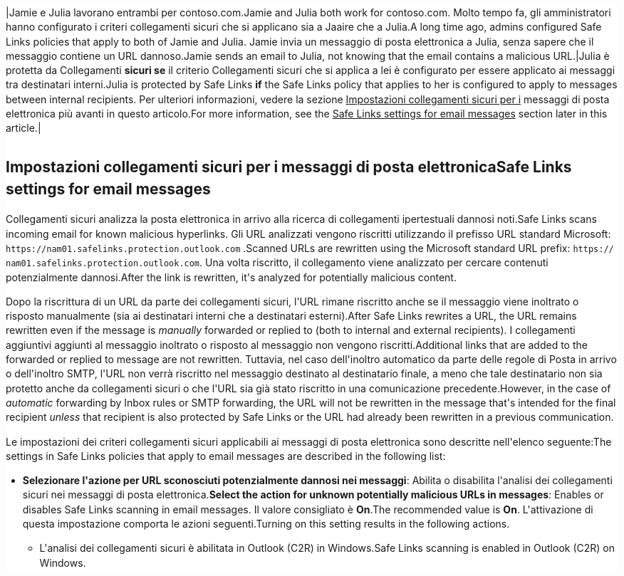 |<span data-ttu-id="2bd7d-161">Jamie e Julia lavorano entrambi per contoso.com.</span><span class="sxs-lookup"><span data-stu-id="2bd7d-161">Jamie and Julia both work for contoso.com.</span></span> <span data-ttu-id="2bd7d-162">Molto tempo fa, gli amministratori hanno configurato i criteri collegamenti sicuri che si applicano sia a Jaaire che a Julia.</span><span class="sxs-lookup"><span data-stu-id="2bd7d-162">A long time ago, admins configured Safe Links policies that apply to both of Jamie and Julia.</span></span> <span data-ttu-id="2bd7d-163">Jamie invia un messaggio di posta elettronica a Julia, senza sapere che il messaggio contiene un URL dannoso.</span><span class="sxs-lookup"><span data-stu-id="2bd7d-163">Jamie sends an email to Julia, not knowing that the email contains a malicious URL.</span></span>|<span data-ttu-id="2bd7d-164">Julia è protetta da Collegamenti **sicuri se** il criterio Collegamenti sicuri che si applica a lei è configurato per essere applicato ai messaggi tra destinatari interni.</span><span class="sxs-lookup"><span data-stu-id="2bd7d-164">Julia is protected by Safe Links **if** the Safe Links policy that applies to her is configured to apply to messages between internal recipients.</span></span> <span data-ttu-id="2bd7d-165">Per ulteriori informazioni, vedere la sezione [Impostazioni collegamenti sicuri per i](#safe-links-settings-for-email-messages) messaggi di posta elettronica più avanti in questo articolo.</span><span class="sxs-lookup"><span data-stu-id="2bd7d-165">For more information, see the [Safe Links settings for email messages](#safe-links-settings-for-email-messages) section later in this article.</span></span>|

## <a name="safe-links-settings-for-email-messages"></a><span data-ttu-id="2bd7d-166">Impostazioni collegamenti sicuri per i messaggi di posta elettronica</span><span class="sxs-lookup"><span data-stu-id="2bd7d-166">Safe Links settings for email messages</span></span>

<span data-ttu-id="2bd7d-167">Collegamenti sicuri analizza la posta elettronica in arrivo alla ricerca di collegamenti ipertestuali dannosi noti.</span><span class="sxs-lookup"><span data-stu-id="2bd7d-167">Safe Links scans incoming email for known malicious hyperlinks.</span></span> <span data-ttu-id="2bd7d-168">Gli URL analizzati vengono riscritti utilizzando il prefisso URL standard Microsoft: `https://nam01.safelinks.protection.outlook.com` .</span><span class="sxs-lookup"><span data-stu-id="2bd7d-168">Scanned URLs are rewritten using the Microsoft standard URL prefix: `https://nam01.safelinks.protection.outlook.com`.</span></span> <span data-ttu-id="2bd7d-169">Una volta riscritto, il collegamento viene analizzato per cercare contenuti potenzialmente dannosi.</span><span class="sxs-lookup"><span data-stu-id="2bd7d-169">After the link is rewritten, it's analyzed for potentially malicious content.</span></span>

<span data-ttu-id="2bd7d-170">Dopo la riscrittura di un URL da parte dei  collegamenti sicuri, l'URL rimane riscritto anche se il messaggio viene inoltrato o risposto manualmente (sia ai destinatari interni che a destinatari esterni).</span><span class="sxs-lookup"><span data-stu-id="2bd7d-170">After Safe Links rewrites a URL, the URL remains rewritten even if the message is *manually* forwarded or replied to (both to internal and external recipients).</span></span> <span data-ttu-id="2bd7d-171">I collegamenti aggiuntivi aggiunti al messaggio inoltrato o risposto al messaggio non vengono riscritti.</span><span class="sxs-lookup"><span data-stu-id="2bd7d-171">Additional links that are added to the forwarded or replied to message are not rewritten.</span></span> <span data-ttu-id="2bd7d-172">Tuttavia, nel caso  dell'inoltro automatico da parte delle regole di Posta in arrivo o dell'inoltro  SMTP, l'URL non verrà riscritto nel messaggio destinato al destinatario finale, a meno che tale destinatario non sia protetto anche da collegamenti sicuri o che l'URL sia già stato riscritto in una comunicazione precedente.</span><span class="sxs-lookup"><span data-stu-id="2bd7d-172">However, in the case of *automatic* forwarding by Inbox rules or SMTP forwarding, the URL will not be rewritten in the message that's intended for the final recipient *unless* that recipient is also protected by Safe Links or the URL had already been rewritten in a previous communication.</span></span> 

<span data-ttu-id="2bd7d-173">Le impostazioni dei criteri collegamenti sicuri applicabili ai messaggi di posta elettronica sono descritte nell'elenco seguente:</span><span class="sxs-lookup"><span data-stu-id="2bd7d-173">The settings in Safe Links policies that apply to email messages are described in the following list:</span></span>

- <span data-ttu-id="2bd7d-174">**Selezionare l'azione per URL sconosciuti potenzialmente dannosi nei messaggi**: Abilita o disabilita l'analisi dei collegamenti sicuri nei messaggi di posta elettronica.</span><span class="sxs-lookup"><span data-stu-id="2bd7d-174">**Select the action for unknown potentially malicious URLs in messages**: Enables or disables Safe Links scanning in email messages.</span></span> <span data-ttu-id="2bd7d-175">Il valore consigliato è **On**.</span><span class="sxs-lookup"><span data-stu-id="2bd7d-175">The recommended value is **On**.</span></span> <span data-ttu-id="2bd7d-176">L'attivazione di questa impostazione comporta le azioni seguenti.</span><span class="sxs-lookup"><span data-stu-id="2bd7d-176">Turning on this setting results in the following actions.</span></span>

  - <span data-ttu-id="2bd7d-177">L'analisi dei collegamenti sicuri è abilitata in Outlook (C2R) in Windows.</span><span class="sxs-lookup"><span data-stu-id="2bd7d-177">Safe Links scanning is enabled in Outlook (C2R) on Windows.</span></span>